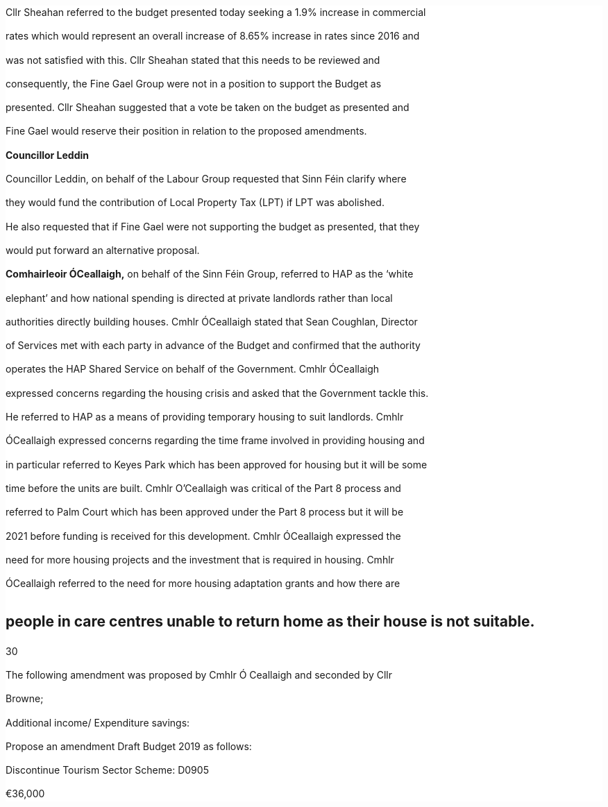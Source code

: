 Cllr Sheahan referred to the budget presented today seeking a 1.9% increase in commercial

rates which would represent an overall increase of 8.65% increase in rates since 2016 and

was not satisfied with this. Cllr Sheahan stated that this needs to be reviewed and

consequently, the Fine Gael Group were not in a position to support the Budget as

presented. Cllr Sheahan suggested that a vote be taken on the budget as presented and

Fine Gael would reserve their position in relation to the proposed amendments.

**Councillor Leddin**

Councillor Leddin, on behalf of the Labour Group requested that Sinn Féin clarify where

they would fund the contribution of Local Property Tax (LPT) if LPT was abolished.

He also requested that if Fine Gael were not supporting the budget as presented, that they

would put forward an alternative proposal.

**Comhairleoir ÓCeallaigh,** on behalf of the Sinn Féin Group, referred to HAP as the ‘white

elephant’ and how national spending is directed at private landlords rather than local

authorities directly building houses. Cmhlr ÓCeallaigh stated that Sean Coughlan, Director

of Services met with each party in advance of the Budget and confirmed that the authority

operates the HAP Shared Service on behalf of the Government. Cmhlr ÓCeallaigh

expressed concerns regarding the housing crisis and asked that the Government tackle this.

He referred to HAP as a means of providing temporary housing to suit landlords. Cmhlr

ÓCeallaigh expressed concerns regarding the time frame involved in providing housing and

in particular referred to Keyes Park which has been approved for housing but it will be some

time before the units are built. Cmhlr O’Ceallaigh was critical of the Part 8 process and

referred to Palm Court which has been approved under the Part 8 process but it will be

2021 before funding is received for this development. Cmhlr ÓCeallaigh expressed the

need for more housing projects and the investment that is required in housing. Cmhlr

ÓCeallaigh referred to the need for more housing adaptation grants and how there are

people in care centres unable to return home as their house is not suitable.
---
30

The following amendment was proposed by Cmhlr Ó Ceallaigh and seconded by Cllr

Browne;

Additional income/ Expenditure savings:

Propose an amendment Draft Budget 2019 as follows:

Discontinue Tourism Sector Scheme: D0905

€36,000
